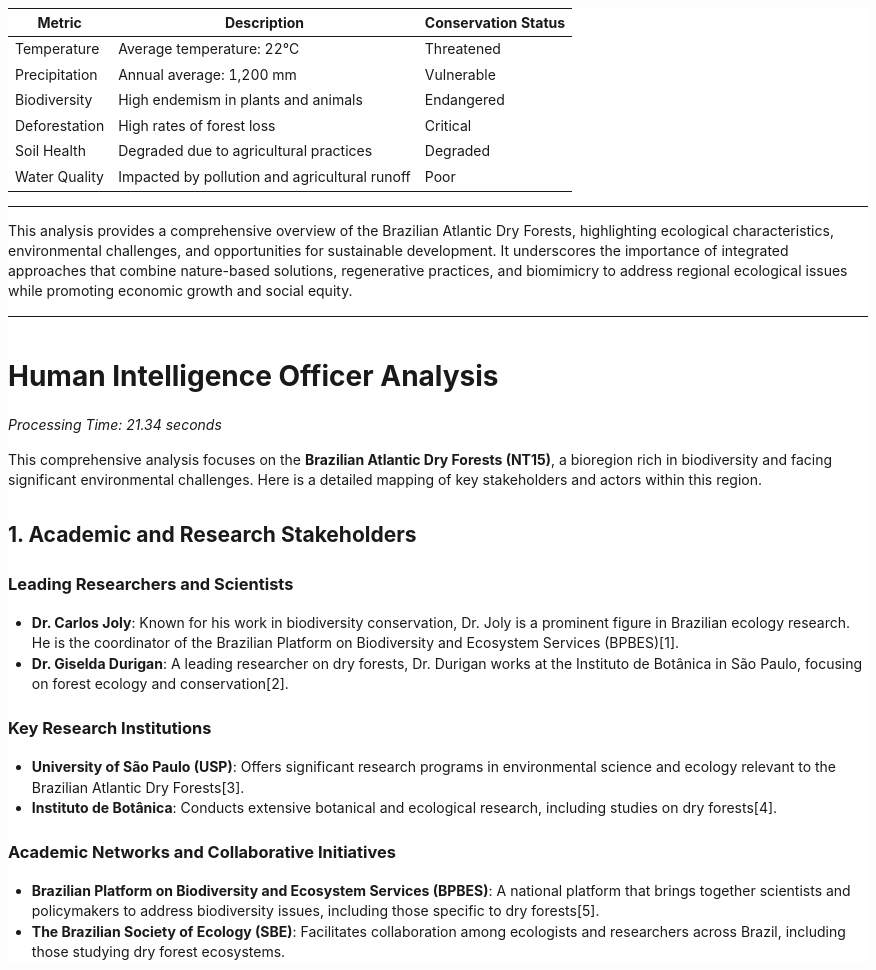 | Metric          | Description                                      | Conservation Status |
|-----------------|--------------------------------------------------|----------------------|
| Temperature     | Average temperature: 22°C                       | Threatened           |
| Precipitation   | Annual average: 1,200 mm                         | Vulnerable           |
| Biodiversity    | High endemism in plants and animals               | Endangered           |
| Deforestation   | High rates of forest loss                        | Critical             |
| Soil Health     | Degraded due to agricultural practices            | Degraded             |
| Water Quality   | Impacted by pollution and agricultural runoff     | Poor                 |

---

This analysis provides a comprehensive overview of the Brazilian Atlantic Dry Forests, highlighting ecological characteristics, environmental challenges, and opportunities for sustainable development. It underscores the importance of integrated approaches that combine nature-based solutions, regenerative practices, and biomimicry to address regional ecological issues while promoting economic growth and social equity.

---

# Human Intelligence Officer Analysis

*Processing Time: 21.34 seconds*

This comprehensive analysis focuses on the **Brazilian Atlantic Dry Forests (NT15)**, a bioregion rich in biodiversity and facing significant environmental challenges. Here is a detailed mapping of key stakeholders and actors within this region.

## 1. Academic and Research Stakeholders
### Leading Researchers and Scientists
- **Dr. Carlos Joly**: Known for his work in biodiversity conservation, Dr. Joly is a prominent figure in Brazilian ecology research. He is the coordinator of the Brazilian Platform on Biodiversity and Ecosystem Services (BPBES)[1].
- **Dr. Giselda Durigan**: A leading researcher on dry forests, Dr. Durigan works at the Instituto de Botânica in São Paulo, focusing on forest ecology and conservation[2].

### Key Research Institutions
- **University of São Paulo (USP)**: Offers significant research programs in environmental science and ecology relevant to the Brazilian Atlantic Dry Forests[3].
- **Instituto de Botânica**: Conducts extensive botanical and ecological research, including studies on dry forests[4].

### Academic Networks and Collaborative Initiatives
- **Brazilian Platform on Biodiversity and Ecosystem Services (BPBES)**: A national platform that brings together scientists and policymakers to address biodiversity issues, including those specific to dry forests[5].
- **The Brazilian Society of Ecology (SBE)**: Facilitates collaboration among ecologists and researchers across Brazil, including those studying dry forest ecosystems.
